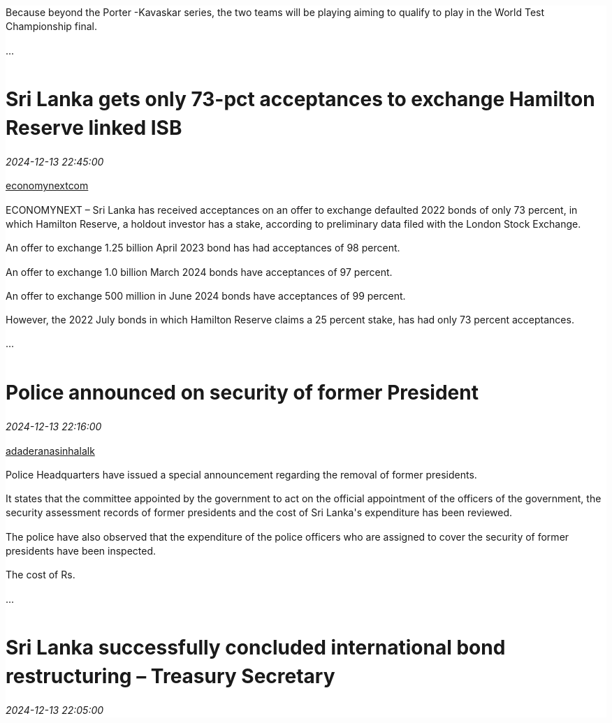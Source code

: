 Because beyond the Porter -Kavaskar series, the two teams will be playing aiming to qualify to play in the World Test Championship final.

...



# Sri Lanka gets only 73-pct acceptances to exchange Hamilton Reserve linked ISB

*2024-12-13 22:45:00*

[economynextcom](https://economynext.com/sri-lanka-gets-only-73-pct-acceptances-on-hamilton-reserve-linked-isb-194246/)

ECONOMYNEXT – Sri Lanka has received acceptances on an offer to exchange defaulted 2022 bonds of only 73 percent, in which Hamilton Reserve, a holdout investor has a stake, according to preliminary data filed with the London Stock Exchange.

An offer to exchange 1.25 billion April 2023 bond has had acceptances of 98 percent.

An offer to exchange 1.0 billion March 2024 bonds have acceptances of 97 percent.

An offer to exchange 500 million in June 2024 bonds have acceptances of 99 percent.

However, the 2022 July bonds in which Hamilton Reserve claims a 25 percent stake, has had only 73 percent acceptances.

...



# Police announced on security of former President

*2024-12-13 22:16:00*

[adaderanasinhalalk](http://sinhala.adaderana.lk/news/204353)

Police Headquarters have issued a special announcement regarding the removal of former presidents.

It states that the committee appointed by the government to act on the official appointment of the officers of the government, the security assessment records of former presidents and the cost of Sri Lanka's expenditure has been reviewed.

The police have also observed that the expenditure of the police officers who are assigned to cover the security of former presidents have been inspected.

The cost of Rs.

...



# Sri Lanka successfully concluded international bond restructuring – Treasury Secretary

*2024-12-13 22:05:00*
